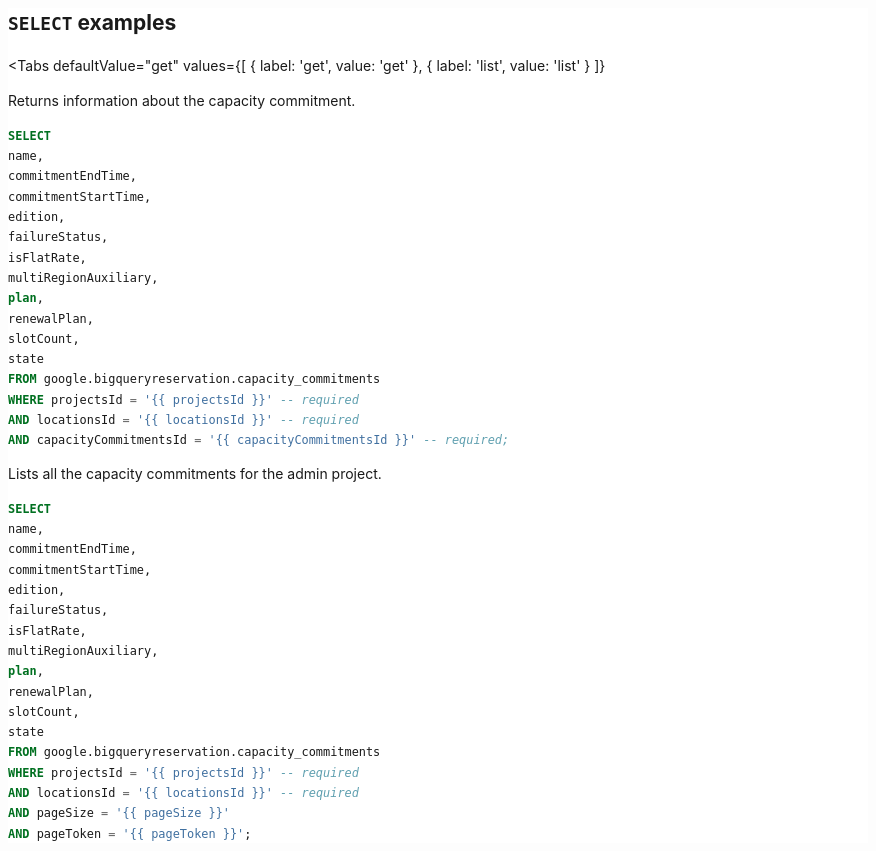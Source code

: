 ## `SELECT` examples

<Tabs
    defaultValue="get"
    values={[
        { label: 'get', value: 'get' },
        { label: 'list', value: 'list' }
    ]}
>
<TabItem value="get">

Returns information about the capacity commitment.

```sql
SELECT
name,
commitmentEndTime,
commitmentStartTime,
edition,
failureStatus,
isFlatRate,
multiRegionAuxiliary,
plan,
renewalPlan,
slotCount,
state
FROM google.bigqueryreservation.capacity_commitments
WHERE projectsId = '{{ projectsId }}' -- required
AND locationsId = '{{ locationsId }}' -- required
AND capacityCommitmentsId = '{{ capacityCommitmentsId }}' -- required;
```
</TabItem>
<TabItem value="list">

Lists all the capacity commitments for the admin project.

```sql
SELECT
name,
commitmentEndTime,
commitmentStartTime,
edition,
failureStatus,
isFlatRate,
multiRegionAuxiliary,
plan,
renewalPlan,
slotCount,
state
FROM google.bigqueryreservation.capacity_commitments
WHERE projectsId = '{{ projectsId }}' -- required
AND locationsId = '{{ locationsId }}' -- required
AND pageSize = '{{ pageSize }}'
AND pageToken = '{{ pageToken }}';
```
</TabItem>
</Tabs>
